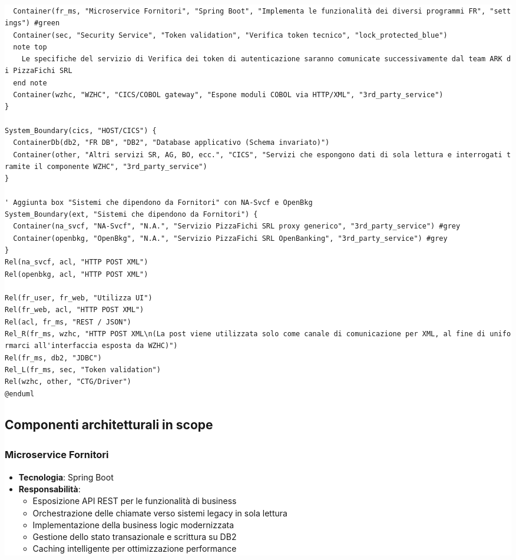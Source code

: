 ```plantuml
  Container(fr_ms, "Microservice Fornitori", "Spring Boot", "Implementa le funzionalità dei diversi programmi FR", "settings") #green
  Container(sec, "Security Service", "Token validation", "Verifica token tecnico", "lock_protected_blue")
  note top
    Le specifiche del servizio di Verifica dei token di autenticazione saranno comunicate successivamente dal team ARK di PizzaFichi SRL
  end note
  Container(wzhc, "WZHC", "CICS/COBOL gateway", "Espone moduli COBOL via HTTP/XML", "3rd_party_service")
}

System_Boundary(cics, "HOST/CICS") {
  ContainerDb(db2, "FR DB", "DB2", "Database applicativo (Schema invariato)")
  Container(other, "Altri servizi SR, AG, BO, ecc.", "CICS", "Servizi che espongono dati di sola lettura e interrogati tramite il componente WZHC", "3rd_party_service")
}

' Aggiunta box "Sistemi che dipendono da Fornitori" con NA-Svcf e OpenBkg
System_Boundary(ext, "Sistemi che dipendono da Fornitori") {
  Container(na_svcf, "NA-Svcf", "N.A.", "Servizio PizzaFichi SRL proxy generico", "3rd_party_service") #grey
  Container(openbkg, "OpenBkg", "N.A.", "Servizio PizzaFichi SRL OpenBanking", "3rd_party_service") #grey
}
Rel(na_svcf, acl, "HTTP POST XML")
Rel(openbkg, acl, "HTTP POST XML")

Rel(fr_user, fr_web, "Utilizza UI")
Rel(fr_web, acl, "HTTP POST XML")
Rel(acl, fr_ms, "REST / JSON")
Rel_R(fr_ms, wzhc, "HTTP POST XML\n(La post viene utilizzata solo come canale di comunicazione per XML, al fine di uniformarci all'interfaccia esposta da WZHC)")
Rel(fr_ms, db2, "JDBC")
Rel_L(fr_ms, sec, "Token validation")
Rel(wzhc, other, "CTG/Driver")
@enduml
```

## Componenti architetturali in scope

### Microservice Fornitori

- **Tecnologia**: Spring Boot
- **Responsabilità**:
  - Esposizione API REST per le funzionalità di business
  - Orchestrazione delle chiamate verso sistemi legacy in sola lettura
  - Implementazione della business logic modernizzata
  - Gestione dello stato transazionale e scrittura su DB2
  - Caching intelligente per ottimizzazione performance
